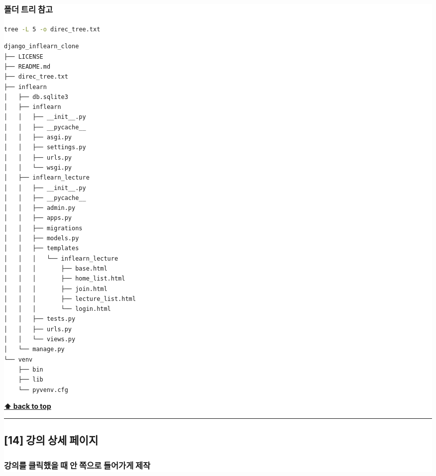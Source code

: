 ### 폴더 트리 참고

```bash
tree -L 5 -o direc_tree.txt
```

```console
django_inflearn_clone
├── LICENSE
├── README.md
├── direc_tree.txt
├── inflearn
│   ├── db.sqlite3
│   ├── inflearn
│   │   ├── __init__.py
│   │   ├── __pycache__
│   │   ├── asgi.py
│   │   ├── settings.py
│   │   ├── urls.py
│   │   └── wsgi.py
│   ├── inflearn_lecture
│   │   ├── __init__.py
│   │   ├── __pycache__
│   │   ├── admin.py
│   │   ├── apps.py
│   │   ├── migrations
│   │   ├── models.py
│   │   ├── templates
│   │   │   └── inflearn_lecture
│   │   │       ├── base.html
│   │   │       ├── home_list.html
│   │   │       ├── join.html
│   │   │       ├── lecture_list.html
│   │   │       └── login.html
│   │   ├── tests.py
│   │   ├── urls.py
│   │   └── views.py
│   └── manage.py
└── venv
    ├── bin
    ├── lib
    └── pyvenv.cfg
```

**[⬆ back to top](#-table-of-contents)**

---

## [14] 강의 상세 페이지

### 강의를 클릭했을 때 안 쪽으로 들어가게 제작


[Thumnail]: https://github.com/HRPzz/django_inflearn_clone
[Python]: https://www.youtube.com/watch?v=kWiCuklohdY
[HTML/CSS, Javascript(jQuery)]: https://www.inflearn.com/course/%EC%9B%B9-%EA%B0%9C%EB%B0%9C-%EA%B8%B0%EC%B4%88-%EC%9E%85%EB%AC%B8
[장고 문서]: https://docs.djangoproject.com/ko/3.1/intro/tutorial01/
[장고걸스 튜토리얼]: https://tutorial.djangogirls.org/ko/
[Django REST API 만들기]: https://www.django-rest-framework.org/
[Django 자습]: https://wikidocs.net/book/837
[django_inflearn_clone]: https://www.inflearn.com/course/%EC%9E%A5%EA%B3%A0-%EC%9D%B8%ED%94%84%EB%9F%B0
[commit_1]: https://github.com/HRPzz/django_inflearn_clone/tree/adbd15bc152ed84708b3d42a513e2a50ccd4eda4
[commit_2]: https://github.com/HRPzz/django_inflearn_clone/tree/c16177ba3662ae7db377b9b96471cd6e1c14dfc0
[commit_3]: https://github.com/HRPzz/django_inflearn_clone/tree/94b8f01b35a6a2be9672048879979599caeda8c6
[commit_4]: https://github.com/HRPzz/django_inflearn_clone/tree/04cf9e4727da940fdddc888fa6e8810a4116ccb7
[commit_5]: https://github.com/HRPzz/django_inflearn_clone/tree/5bd392c48c198738b4e6376fb04c38ea063b42e2
[commit_6]: https://github.com/HRPzz/django_inflearn_clone/tree/85ba2cb7146dae22bac2a55e8aee9dd6357fff37
[commit_7]: https://github.com/HRPzz/django_inflearn_clone/tree/2881d1d621e31c6e1baf2dfc24948a670f1d8dbd
[commit_8]: https://github.com/HRPzz/django_inflearn_clone/tree/666af3c13cfc0178e7d16c493b06065ef48d3ce4
[commit_9]: https://github.com/HRPzz/django_inflearn_clone/tree/e2c9ef7ddf0368431a8cf653f822b7bd1adc7035
[commit_10]: https://github.com/HRPzz/django_inflearn_clone/tree/7546f8826aa615e4788fab323d92500fc4e28a38
[commit_11]: https://github.com/HRPzz/django_inflearn_clone/tree/a74cb3ca9587637925978e56887d12c705dfe545
[commit_12]: https://github.com/HRPzz/django_inflearn_clone/tree/71108e65807671c1c4624c22e3afc8c224d96076
[commit_13]: https://github.com/HRPzz/django_inflearn_clone/tree/525b9ba8300102a2c606a5278ed70bf321a93fcb
[commit_14]: https://github.com/HRPzz/django_inflearn_clone/tree/d61184ddf7be3cd86a9158417692bc42a0ce38b4
[commit_15]: https://github.com/HRPzz/django_inflearn_clone/tree/c963e6aa223b23f89e7d5cd2089e30becd90eadd
[commit_16]: https://github.com/HRPzz/django_inflearn_clone/tree/def53559da42dff16990e95b87ad0c4a2977cf46
[commit_17]: https://github.com/HRPzz/django_inflearn_clone/tree/084536c86bcb1fcf05e01963ff79b16f44a721be
[commit_18]: https://github.com/HRPzz/django_inflearn_clone/tree/82fe907f9fa61d06c853a4f7f69908fff726d493
[commit_19]: https://github.com/HRPzz/django_inflearn_clone/tree/d93dacdc611d46cf639b7e6e7652802cf26573c2
[commit_20]: https://github.com/HRPzz/django_inflearn_clone/tree/d822e677c7447211a84d149846f5da8f3a55737b
[commit_21]: https://github.com/HRPzz/django_inflearn_clone/tree/4d9c99849c7b5220bdcb7405d1a5931d8da44201
[commit_22]: https://github.com/HRPzz/django_inflearn_clone/tree/4e4b50a0e1acc134b632c0f3a93ff5bdcc02160f
[commit_23]: https://github.com/HRPzz/django_inflearn_clone/tree/ef8dfa7f2599f7259e5d4f7ecd9aced1a1aa0f36
[commit_24]: https://github.com/HRPzz/django_inflearn_clone/tree/3bc0c1090bcecb877738f194a06d9194fa9a1e3c
[commit_25]: https://github.com/HRPzz/django_inflearn_clone/tree/63c45a5f985d6970b850083fe0b51dc59fc68b23